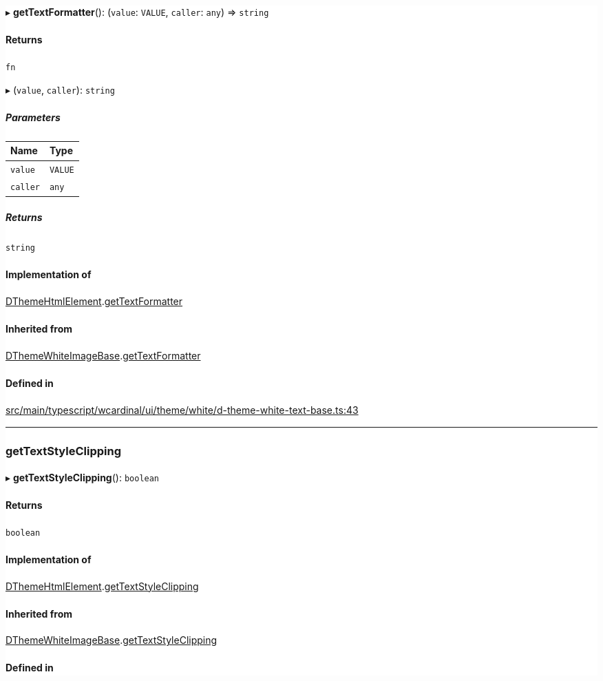 ▸ **getTextFormatter**(): (`value`: `VALUE`, `caller`: `any`) => `string`

#### Returns

`fn`

▸ (`value`, `caller`): `string`

##### Parameters

| Name | Type |
| :------ | :------ |
| `value` | `VALUE` |
| `caller` | `any` |

##### Returns

`string`

#### Implementation of

[DThemeHtmlElement](../interfaces/DThemeHtmlElement.md).[getTextFormatter](../interfaces/DThemeHtmlElement.md#gettextformatter)

#### Inherited from

[DThemeWhiteImageBase](DThemeWhiteImageBase.md).[getTextFormatter](DThemeWhiteImageBase.md#gettextformatter)

#### Defined in

[src/main/typescript/wcardinal/ui/theme/white/d-theme-white-text-base.ts:43](https://github.com/winter-cardinal/winter-cardinal-ui/blob/v0.457.0/src/main/typescript/wcardinal/ui/theme/white/d-theme-white-text-base.ts#L43)

___

### getTextStyleClipping

▸ **getTextStyleClipping**(): `boolean`

#### Returns

`boolean`

#### Implementation of

[DThemeHtmlElement](../interfaces/DThemeHtmlElement.md).[getTextStyleClipping](../interfaces/DThemeHtmlElement.md#gettextstyleclipping)

#### Inherited from

[DThemeWhiteImageBase](DThemeWhiteImageBase.md).[getTextStyleClipping](DThemeWhiteImageBase.md#gettextstyleclipping)

#### Defined in
